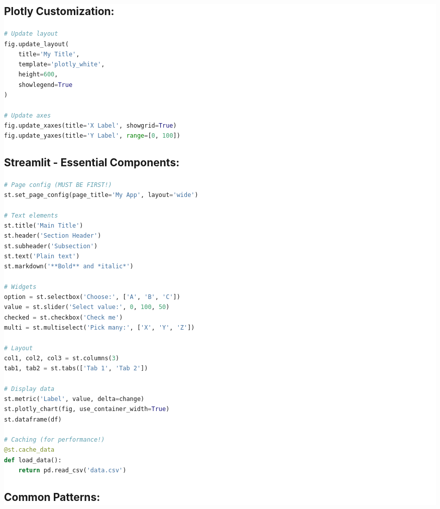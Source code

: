 ## Plotly Customization:

```python
# Update layout
fig.update_layout(
    title='My Title',
    template='plotly_white',
    height=600,
    showlegend=True
)

# Update axes
fig.update_xaxes(title='X Label', showgrid=True)
fig.update_yaxes(title='Y Label', range=[0, 100])
```

## Streamlit - Essential Components:

```python
# Page config (MUST BE FIRST!)
st.set_page_config(page_title='My App', layout='wide')

# Text elements
st.title('Main Title')
st.header('Section Header')
st.subheader('Subsection')
st.text('Plain text')
st.markdown('**Bold** and *italic*')

# Widgets
option = st.selectbox('Choose:', ['A', 'B', 'C'])
value = st.slider('Select value:', 0, 100, 50)
checked = st.checkbox('Check me')
multi = st.multiselect('Pick many:', ['X', 'Y', 'Z'])

# Layout
col1, col2, col3 = st.columns(3)
tab1, tab2 = st.tabs(['Tab 1', 'Tab 2'])

# Display data
st.metric('Label', value, delta=change)
st.plotly_chart(fig, use_container_width=True)
st.dataframe(df)

# Caching (for performance!)
@st.cache_data
def load_data():
    return pd.read_csv('data.csv')
```

## Common Patterns:

